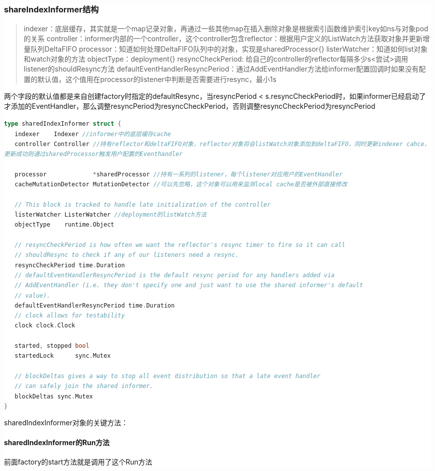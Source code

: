 ### shareIndexInformer结构

> indexer：底层缓存，其实就是一个map记录对象，再通过一些其他map在插入删除对象是根据索引函数维护索引key如ns与对象pod的关系
> controller：informer内部的一个controller，这个controller包含reflector：根据用户定义的ListWatch方法获取对象并更新增量队列DeltaFIFO
> processor：知道如何处理DeltaFIFO队列中的对象，实现是sharedProcessor{}
> listerWatcher：知道如何list对象和watch对象的方法
> objectType：deployment{}
> resyncCheckPeriod: 给自己的controller的reflector每隔多少s<尝试>调用listener的shouldResync方法
> defaultEventHandlerResyncPeriod：通过AddEventHandler方法给informer配置回调时如果没有配置的默认值，这个值用在processor的listener中判断是否需要进行resync，最小1s

两个字段的默认值都是来自创建factory时指定的defaultResync，当resyncPeriod < s.resyncCheckPeriod时，如果informer已经启动了才添加的EventHandler，那么调整resyncPeriod为resyncCheckPeriod，否则调整resyncCheckPeriod为resyncPeriod



```go
type sharedIndexInformer struct {
   indexer    Indexer //informer中的底层缓存cache
   controller Controller //持有reflector和deltaFIFO对象，reflector对象将会listWatch对象添加到deltaFIFO，同时更新indexer cahce，更新成功则通过sharedProcessor触发用户配置的Eventhandler

   processor             *sharedProcessor //持有一系列的listener，每个listener对应用户的EventHandler
   cacheMutationDetector MutationDetector //可以先忽略，这个对象可以用来监测local cache是否被外部直接修改

   // This block is tracked to handle late initialization of the controller
   listerWatcher ListerWatcher //deployment的listWatch方法
   objectType    runtime.Object

   // resyncCheckPeriod is how often we want the reflector's resync timer to fire so it can call
   // shouldResync to check if any of our listeners need a resync.
   resyncCheckPeriod time.Duration
   // defaultEventHandlerResyncPeriod is the default resync period for any handlers added via
   // AddEventHandler (i.e. they don't specify one and just want to use the shared informer's default
   // value).
   defaultEventHandlerResyncPeriod time.Duration
   // clock allows for testability
   clock clock.Clock

   started, stopped bool
   startedLock      sync.Mutex

   // blockDeltas gives a way to stop all event distribution so that a late event handler
   // can safely join the shared informer.
   blockDeltas sync.Mutex
}
```

sharedIndexInformer对象的关键方法：

#### sharedIndexInformer的Run方法

前面factory的start方法就是调用了这个Run方法
